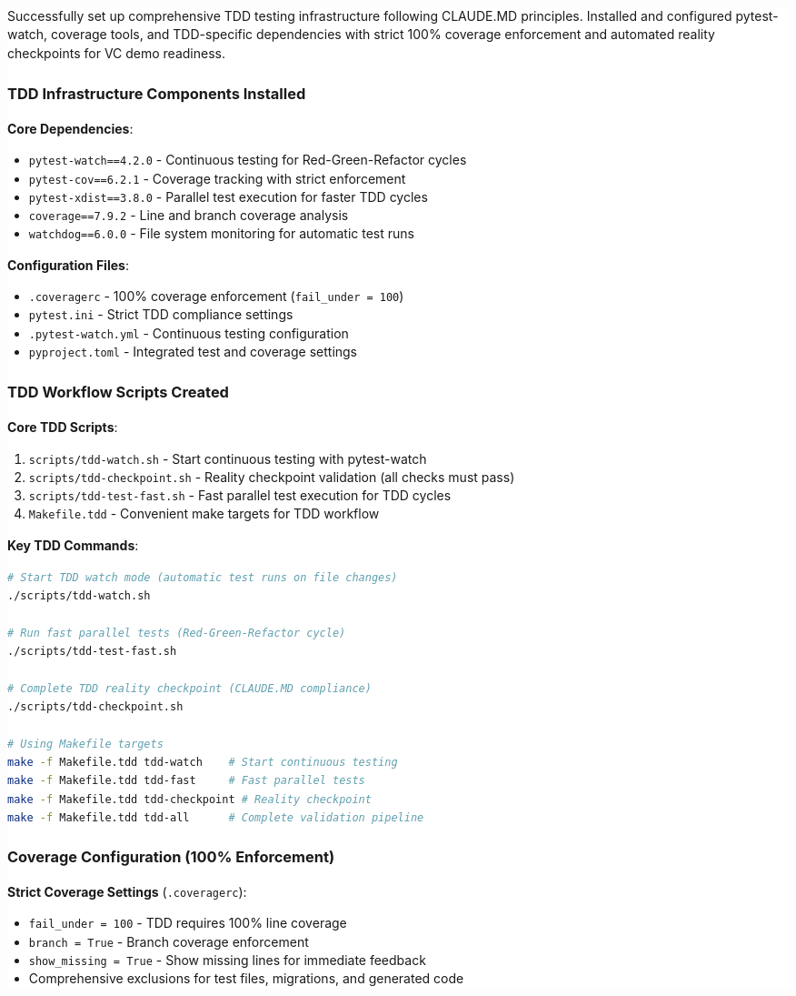 Successfully set up comprehensive TDD testing infrastructure following CLAUDE.MD principles. Installed and configured pytest-watch, coverage tools, and TDD-specific dependencies with strict 100% coverage enforcement and automated reality checkpoints for VC demo readiness.

### TDD Infrastructure Components Installed

**Core Dependencies**:
- `pytest-watch==4.2.0` - Continuous testing for Red-Green-Refactor cycles
- `pytest-cov==6.2.1` - Coverage tracking with strict enforcement  
- `pytest-xdist==3.8.0` - Parallel test execution for faster TDD cycles
- `coverage==7.9.2` - Line and branch coverage analysis
- `watchdog==6.0.0` - File system monitoring for automatic test runs

**Configuration Files**:
- `.coveragerc` - 100% coverage enforcement (`fail_under = 100`)
- `pytest.ini` - Strict TDD compliance settings
- `.pytest-watch.yml` - Continuous testing configuration
- `pyproject.toml` - Integrated test and coverage settings

### TDD Workflow Scripts Created

**Core TDD Scripts**:
1. `scripts/tdd-watch.sh` - Start continuous testing with pytest-watch
2. `scripts/tdd-checkpoint.sh` - Reality checkpoint validation (all checks must pass)
3. `scripts/tdd-test-fast.sh` - Fast parallel test execution for TDD cycles
4. `Makefile.tdd` - Convenient make targets for TDD workflow

**Key TDD Commands**:
```bash
# Start TDD watch mode (automatic test runs on file changes)
./scripts/tdd-watch.sh

# Run fast parallel tests (Red-Green-Refactor cycle)
./scripts/tdd-test-fast.sh

# Complete TDD reality checkpoint (CLAUDE.MD compliance)
./scripts/tdd-checkpoint.sh

# Using Makefile targets
make -f Makefile.tdd tdd-watch    # Start continuous testing
make -f Makefile.tdd tdd-fast     # Fast parallel tests
make -f Makefile.tdd tdd-checkpoint # Reality checkpoint
make -f Makefile.tdd tdd-all      # Complete validation pipeline
```

### Coverage Configuration (100% Enforcement)

**Strict Coverage Settings** (`.coveragerc`):
- `fail_under = 100` - TDD requires 100% line coverage
- `branch = True` - Branch coverage enforcement
- `show_missing = True` - Show missing lines for immediate feedback
- Comprehensive exclusions for test files, migrations, and generated code
